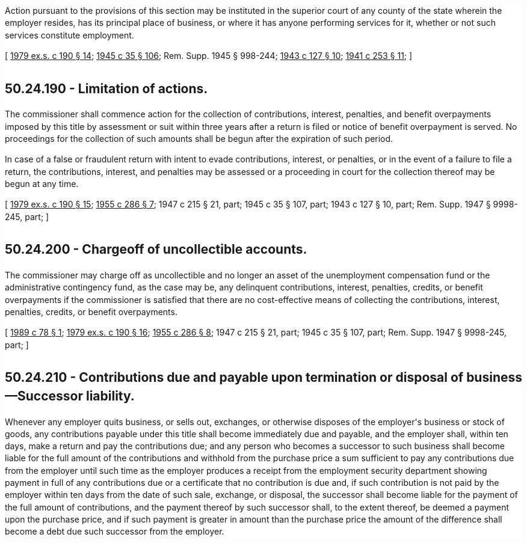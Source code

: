 Action pursuant to the provisions of this section may be instituted in the superior court of any county of the state wherein the employer resides, has its principal place of business, or where it has anyone performing services for it, whether or not such services constitute employment.

\[ [1979 ex.s. c 190 § 14](http://leg.wa.gov/CodeReviser/documents/sessionlaw/1979ex1c190.pdf?cite=1979%20ex.s.%20c%20190%20§%2014); [1945 c 35 § 106](http://leg.wa.gov/CodeReviser/documents/sessionlaw/1945c35.pdf?cite=1945%20c%2035%20§%20106); Rem. Supp. 1945 § 998-244; [1943 c 127 § 10](http://leg.wa.gov/CodeReviser/documents/sessionlaw/1943c127.pdf?cite=1943%20c%20127%20§%2010); [1941 c 253 § 11](http://leg.wa.gov/CodeReviser/documents/sessionlaw/1941c253.pdf?cite=1941%20c%20253%20§%2011); \]

## 50.24.190 - Limitation of actions.
The commissioner shall commence action for the collection of contributions, interest, penalties, and benefit overpayments imposed by this title by assessment or suit within three years after a return is filed or notice of benefit overpayment is served. No proceedings for the collection of such amounts shall be begun after the expiration of such period.

In case of a false or fraudulent return with intent to evade contributions, interest, or penalties, or in the event of a failure to file a return, the contributions, interest, and penalties may be assessed or a proceeding in court for the collection thereof may be begun at any time.

\[ [1979 ex.s. c 190 § 15](http://leg.wa.gov/CodeReviser/documents/sessionlaw/1979ex1c190.pdf?cite=1979%20ex.s.%20c%20190%20§%2015); [1955 c 286 § 7](http://leg.wa.gov/CodeReviser/documents/sessionlaw/1955c286.pdf?cite=1955%20c%20286%20§%207); 1947 c 215 § 21, part; 1945 c 35 § 107, part; 1943 c 127 § 10, part; Rem. Supp. 1947 § 9998-245, part; \]

## 50.24.200 - Chargeoff of uncollectible accounts.
The commissioner may charge off as uncollectible and no longer an asset of the unemployment compensation fund or the administrative contingency fund, as the case may be, any delinquent contributions, interest, penalties, credits, or benefit overpayments if the commissioner is satisfied that there are no cost-effective means of collecting the contributions, interest, penalties, credits, or benefit overpayments.

\[ [1989 c 78 § 1](http://leg.wa.gov/CodeReviser/documents/sessionlaw/1989c78.pdf?cite=1989%20c%2078%20§%201); [1979 ex.s. c 190 § 16](http://leg.wa.gov/CodeReviser/documents/sessionlaw/1979ex1c190.pdf?cite=1979%20ex.s.%20c%20190%20§%2016); [1955 c 286 § 8](http://leg.wa.gov/CodeReviser/documents/sessionlaw/1955c286.pdf?cite=1955%20c%20286%20§%208); 1947 c 215 § 21, part; 1945 c 35 § 107, part; Rem. Supp. 1947 § 9998-245, part; \]

## 50.24.210 - Contributions due and payable upon termination or disposal of business—Successor liability.
Whenever any employer quits business, or sells out, exchanges, or otherwise disposes of the employer's business or stock of goods, any contributions payable under this title shall become immediately due and payable, and the employer shall, within ten days, make a return and pay the contributions due; and any person who becomes a successor to such business shall become liable for the full amount of the contributions and withhold from the purchase price a sum sufficient to pay any contributions due from the employer until such time as the employer produces a receipt from the employment security department showing payment in full of any contributions due or a certificate that no contribution is due and, if such contribution is not paid by the employer within ten days from the date of such sale, exchange, or disposal, the successor shall become liable for the payment of the full amount of contributions, and the payment thereof by such successor shall, to the extent thereof, be deemed a payment upon the purchase price, and if such payment is greater in amount than the purchase price the amount of the difference shall become a debt due such successor from the employer.
